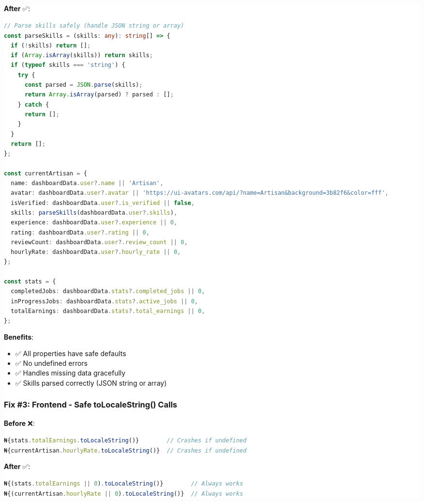 **After** ✅:
```typescript
// Parse skills safely (handle JSON string or array)
const parseSkills = (skills: any): string[] => {
  if (!skills) return [];
  if (Array.isArray(skills)) return skills;
  if (typeof skills === 'string') {
    try {
      const parsed = JSON.parse(skills);
      return Array.isArray(parsed) ? parsed : [];
    } catch {
      return [];
    }
  }
  return [];
};

const currentArtisan = {
  name: dashboardData.user?.name || 'Artisan',
  avatar: dashboardData.user?.avatar || 'https://ui-avatars.com/api/?name=Artisan&background=3b82f6&color=fff',
  isVerified: dashboardData.user?.is_verified || false,
  skills: parseSkills(dashboardData.user?.skills),
  experience: dashboardData.user?.experience || 0,
  rating: dashboardData.user?.rating || 0,
  reviewCount: dashboardData.user?.review_count || 0,
  hourlyRate: dashboardData.user?.hourly_rate || 0,
};

const stats = {
  completedJobs: dashboardData.stats?.completed_jobs || 0,
  inProgressJobs: dashboardData.stats?.active_jobs || 0,
  totalEarnings: dashboardData.stats?.total_earnings || 0,
};
```

**Benefits**:
- ✅ All properties have safe defaults
- ✅ No undefined errors
- ✅ Handles missing data gracefully
- ✅ Skills parsed correctly (JSON string or array)

### Fix #3: Frontend - Safe toLocaleString() Calls

**Before** ❌:
```typescript
₦{stats.totalEarnings.toLocaleString()}        // Crashes if undefined
₦{currentArtisan.hourlyRate.toLocaleString()}  // Crashes if undefined
```

**After** ✅:
```typescript
₦{(stats.totalEarnings || 0).toLocaleString()}        // Always works
₦{(currentArtisan.hourlyRate || 0).toLocaleString()}  // Always works
```
